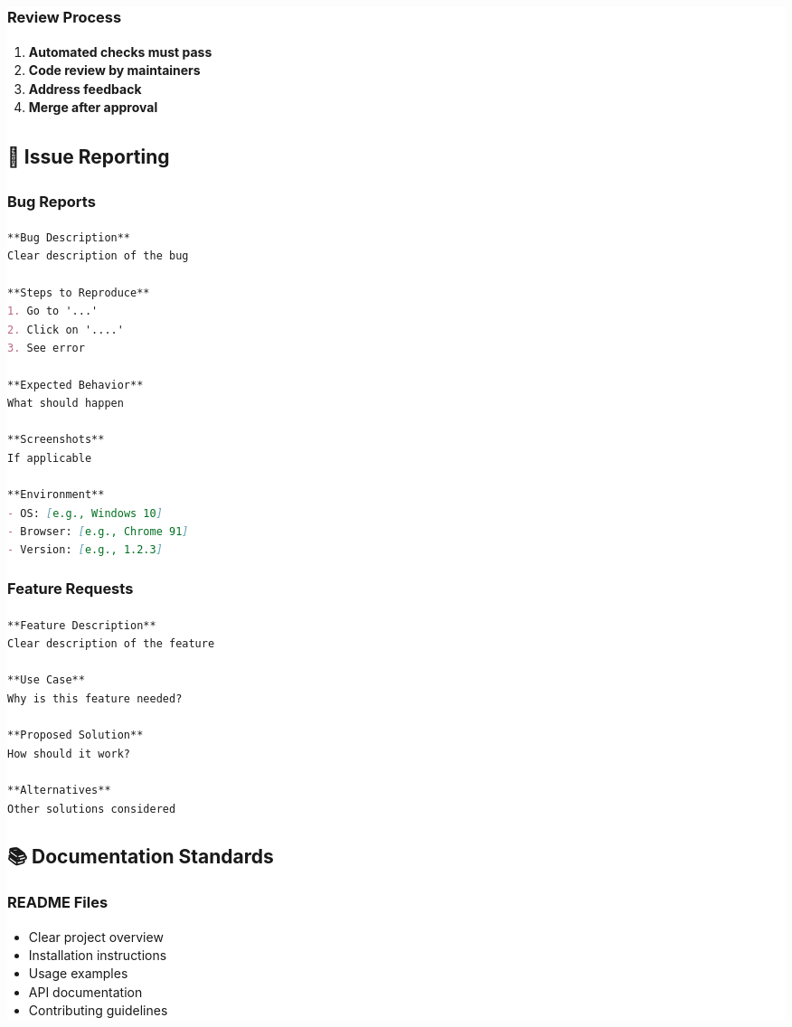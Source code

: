 ### Review Process
1. **Automated checks must pass**
2. **Code review by maintainers**
3. **Address feedback**
4. **Merge after approval**

## 🐛 Issue Reporting

### Bug Reports
```markdown
**Bug Description**
Clear description of the bug

**Steps to Reproduce**
1. Go to '...'
2. Click on '....'
3. See error

**Expected Behavior**
What should happen

**Screenshots**
If applicable

**Environment**
- OS: [e.g., Windows 10]
- Browser: [e.g., Chrome 91]
- Version: [e.g., 1.2.3]
```

### Feature Requests
```markdown
**Feature Description**
Clear description of the feature

**Use Case**
Why is this feature needed?

**Proposed Solution**
How should it work?

**Alternatives**
Other solutions considered
```

## 📚 Documentation Standards

### README Files
- Clear project overview
- Installation instructions
- Usage examples
- API documentation
- Contributing guidelines
